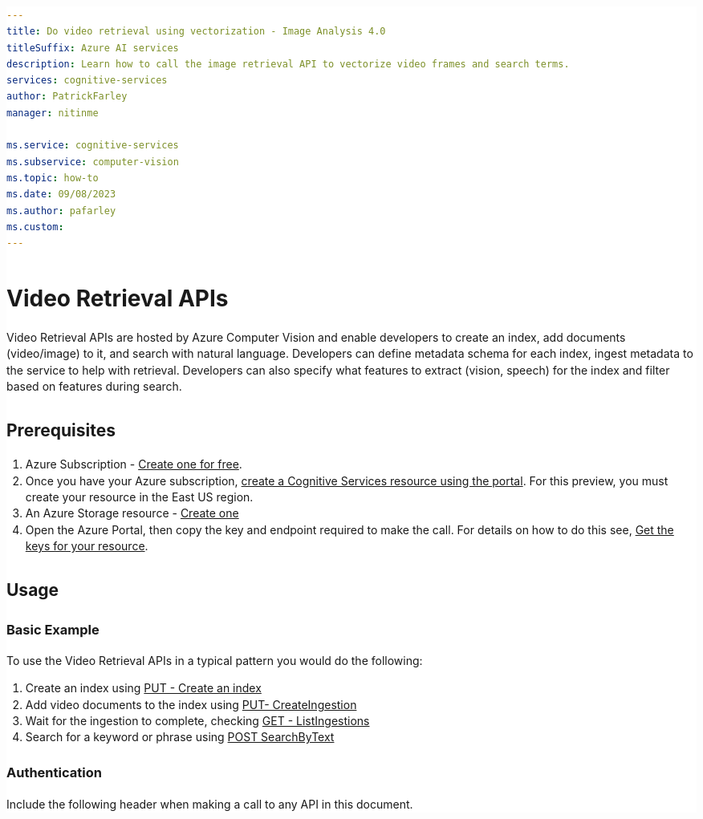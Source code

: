 ```yaml
---
title: Do video retrieval using vectorization - Image Analysis 4.0
titleSuffix: Azure AI services
description: Learn how to call the image retrieval API to vectorize video frames and search terms.
services: cognitive-services
author: PatrickFarley
manager: nitinme

ms.service: cognitive-services
ms.subservice: computer-vision
ms.topic: how-to
ms.date: 09/08/2023
ms.author: pafarley
ms.custom: 
---
```


# Video Retrieval APIs

Video Retrieval APIs are hosted by Azure Computer Vision and enable developers to create an index, add documents (video/image) to it, and search with natural language. Developers can define metadata schema for each index, ingest metadata to the service to help with retrieval. Developers can also specify what features to extract (vision, speech) for the index and filter based on features during search.

## Prerequisites
1. Azure Subscription - [Create one for free](https://azure.microsoft.com/free/cognitive-services).
2. Once you have your Azure subscription, [create a Cognitive Services resource using the portal](https://docs.microsoft.com/en-us/azure/cognitive-services/cognitive-services-apis-create-account). For this preview, you must create your resource in the East US region.
3. An Azure Storage resource - [Create one](https://learn.microsoft.com/en-us/azure/storage/common/storage-account-create?tabs=azure-portal)
4. Open the Azure Portal, then copy the key and endpoint required to make the call. For details on how to do this see, [Get the keys for your resource](https://docs.microsoft.com/en-us/azure/cognitive-services/cognitive-services-apis-create-account#get-the-keys-for-your-resource).

## Usage
### Basic Example
To use the Video Retrieval APIs in a typical pattern you would do the following:

1. Create an index using [PUT - Create an index](#createindex)
2. Add video documents to the index using [PUT- CreateIngestion](#createingestion)
3. Wait for the ingestion to complete, checking [GET - ListIngestions](#listingestions)
4. Search for a keyword or phrase using [POST SearchByText](#searchbytext)
   
### Authentication
Include the following header when making a call to any API in this document.
